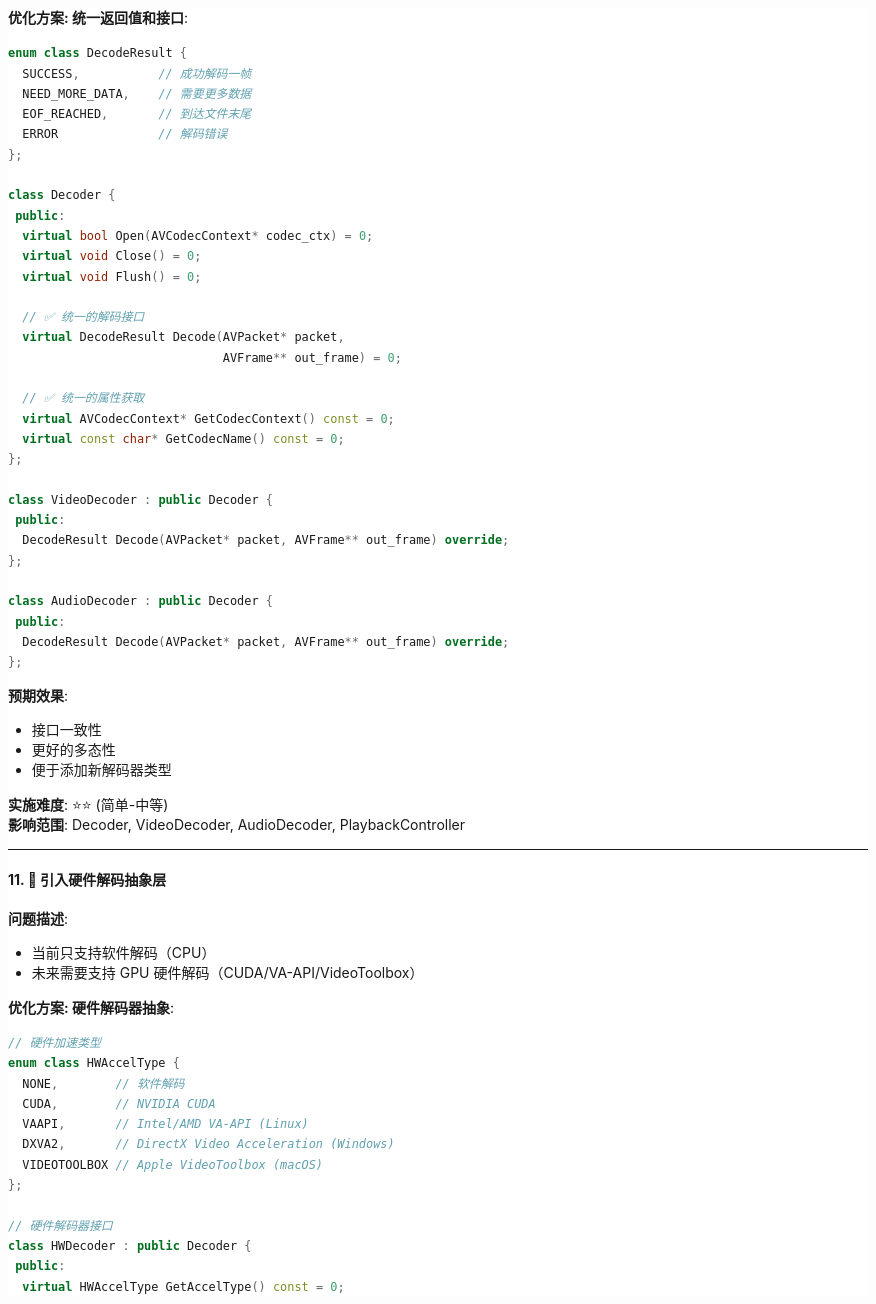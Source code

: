 **优化方案: 统一返回值和接口**:
```cpp
enum class DecodeResult {
  SUCCESS,           // 成功解码一帧
  NEED_MORE_DATA,    // 需要更多数据
  EOF_REACHED,       // 到达文件末尾
  ERROR              // 解码错误
};

class Decoder {
 public:
  virtual bool Open(AVCodecContext* codec_ctx) = 0;
  virtual void Close() = 0;
  virtual void Flush() = 0;
  
  // ✅ 统一的解码接口
  virtual DecodeResult Decode(AVPacket* packet, 
                              AVFrame** out_frame) = 0;
  
  // ✅ 统一的属性获取
  virtual AVCodecContext* GetCodecContext() const = 0;
  virtual const char* GetCodecName() const = 0;
};

class VideoDecoder : public Decoder {
 public:
  DecodeResult Decode(AVPacket* packet, AVFrame** out_frame) override;
};

class AudioDecoder : public Decoder {
 public:
  DecodeResult Decode(AVPacket* packet, AVFrame** out_frame) override;
};
```

**预期效果**:
- 接口一致性
- 更好的多态性
- 便于添加新解码器类型

**实施难度**: ⭐⭐ (简单-中等)  
**影响范围**: Decoder, VideoDecoder, AudioDecoder, PlaybackController

---

#### 11. 🔧 引入硬件解码抽象层

**问题描述**:
- 当前只支持软件解码（CPU）
- 未来需要支持 GPU 硬件解码（CUDA/VA-API/VideoToolbox）

**优化方案: 硬件解码器抽象**:
```cpp
// 硬件加速类型
enum class HWAccelType {
  NONE,        // 软件解码
  CUDA,        // NVIDIA CUDA
  VAAPI,       // Intel/AMD VA-API (Linux)
  DXVA2,       // DirectX Video Acceleration (Windows)
  VIDEOTOOLBOX // Apple VideoToolbox (macOS)
};

// 硬件解码器接口
class HWDecoder : public Decoder {
 public:
  virtual HWAccelType GetAccelType() const = 0;
```
